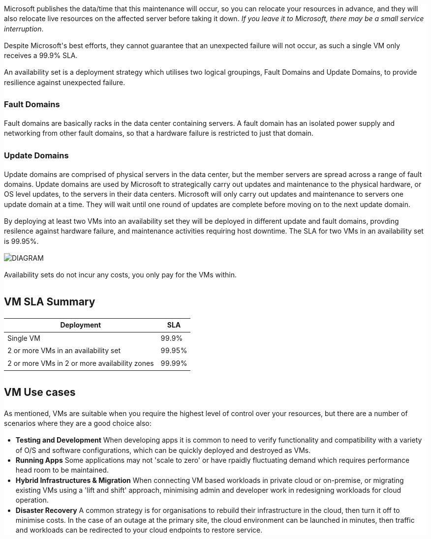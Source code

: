 Microsoft publishes the data/time that this maintenance will occur, so you can relocate your resources in advance, and they will also relocate live resources on the affected server before taking it down. *If you leave it to Microsoft, there may be a small service interruption*.

Despite Microsoft's best efforts, they cannot guarantee that an unexpected failure will not occur, as such a single VM only receives a 99.9% SLA. 

An availability set is a deployment strategy which utilises two logical groupings, Fault Domains and Update Domains, to provide resilience against unexpected failure.

### Fault Domains

Fault domains are basically racks in the data center containing servers. A fault domain has an isolated power supply and networking from other fault domains, so that a hardware failure is restricted to just that domain.

### Update Domains

Update domains are comprised of physical servers in the data center, but the member servers are spread across a range of fault domains. Update domains are used by Microsoft to strategically carry out updates and maintenance to the physical hardware, or OS level updates, to the servers in their data centers. Microsoft will only carry out updates and maintenance to servers one update domain at a time. They will wait until one round of updates are complete before moving on to the next update domain.

By deploying at least two VMs into an availability set they will be deployed in different update and fault domains, provding resilence against hardware failure, and maintenance activities requiring host downtime. The SLA for two VMs in an availability set is 99.95%.

![*DIAGRAM*](https://learn.microsoft.com/en-us/azure/virtual-machines/media/virtual-machines-common-manage-availability/ud-fd-configuration.png)

Availability sets do not incur any costs, you only pay for the VMs within.

## VM SLA Summary
|Deployment|SLA|
|---|---|
|Single VM|99.9%|
|2 or more VMs in an availability set|99.95%|
|2 or more VMs in 2 or more availability zones|99.99%|

## VM Use cases

As mentioned, VMs are suitable when you require the highest level of control over your resources, but there are a number of scenarios where they are a good choice also:

- **Testing and Development** When developing apps it is common to need to verify functionality and compatibility with a variety of O/S and software configurations, which can be quickly deployed and destroyed as VMs. 
- **Running Apps** Some applications may not 'scale to zero' or have rpaidly fluctuating demand which requires performance head room to be maintained.
- **Hybrid Infrastructures & Migration** When connecting VM based workloads in private cloud or on-premise, or migrating existing VMs using a 'lift and shift' approach, minimising admin and developer work in redesigning workloads for cloud operation. 
- **Disaster Recovery** A common strategy is for organisations to rebuild their infrastructure in the cloud, then turn it off to minimise costs. In the case of an outage at the primary site, the cloud environment can be launched in minutes, then traffic and workloads can be redirected to your cloud endpoints to restore service.
